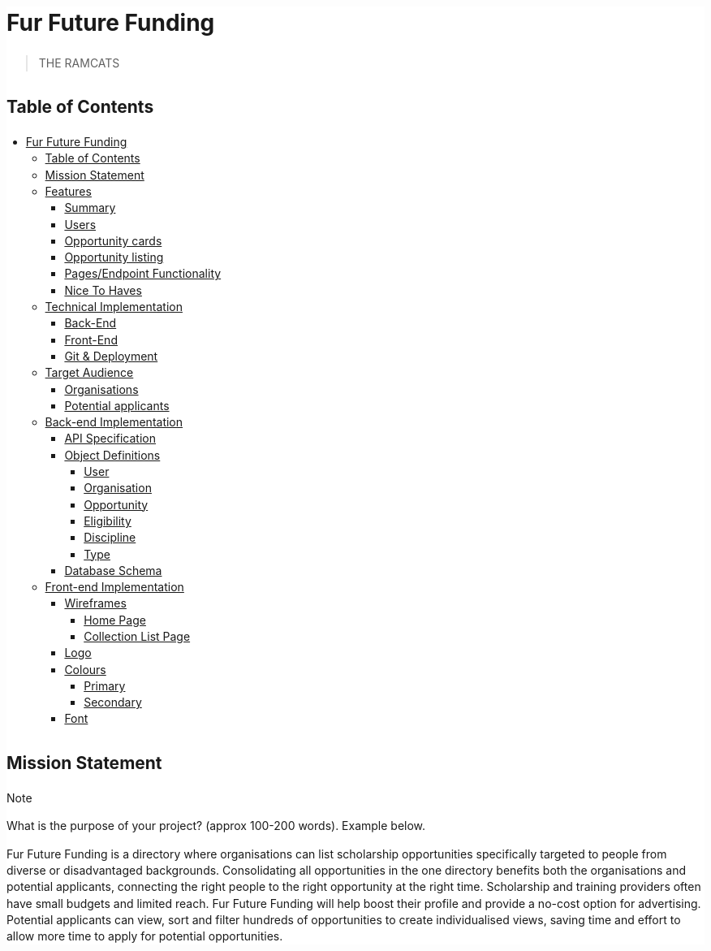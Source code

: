 # Fur Future Funding
> THE RAMCATS

## Table of Contents

- [Fur Future Funding](#fur-future-funding)
  - [Table of Contents](#table-of-contents)
  - [Mission Statement](#mission-statement)
  - [Features](#features)
    - [Summary](#summary)
    - [Users](#users)
    - [Opportunity cards](#opportunity-cards)
    - [Opportunity listing](#opportunity-listing)
    - [Pages/Endpoint Functionality](#pagesendpoint-functionality)
    - [Nice To Haves](#nice-to-haves)
  - [Technical Implementation](#technical-implementation)
    - [Back-End](#back-end)
    - [Front-End](#front-end)
    - [Git \& Deployment](#git--deployment)
  - [Target Audience](#target-audience)
    - [Organisations](#organisations)
    - [Potential applicants](#potential-applicants)
  - [Back-end Implementation](#back-end-implementation)
    - [API Specification](#api-specification)
    - [Object Definitions](#object-definitions)
      - [User](#user)
      - [Organisation](#organisation)
      - [Opportunity](#opportunity)
      - [Eligibility](#eligibility)
      - [Discipline](#discipline)
      - [Type](#type)
    - [Database Schema](#database-schema)
  - [Front-end Implementation](#front-end-implementation)
    - [Wireframes](#wireframes)
      - [Home Page](#home-page)
      - [Collection List Page](#collection-list-page)
    - [Logo](#logo)
    - [Colours](#colours)
      - [Primary](#primary)
      - [Secondary](#secondary)
    - [Font](#font)

## Mission Statement

> [!NOTE]  
> What is the purpose of your project? (approx 100-200 words). Example below.


Fur Future Funding is a directory where organisations can list scholarship opportunities specifically targeted to people from diverse or disadvantaged backgrounds. 
Consolidating all opportunities in the one directory benefits both the organisations and potential applicants, connecting the right people to the right opportunity at the right time.
Scholarship and training providers often have small budgets and limited reach. Fur Future Funding will help boost their profile and provide a no-cost option for advertising.
Potential applicants can view, sort and filter hundreds of opportunities to create individualised views, saving time and effort to allow more time to apply for potential opportunities. 
